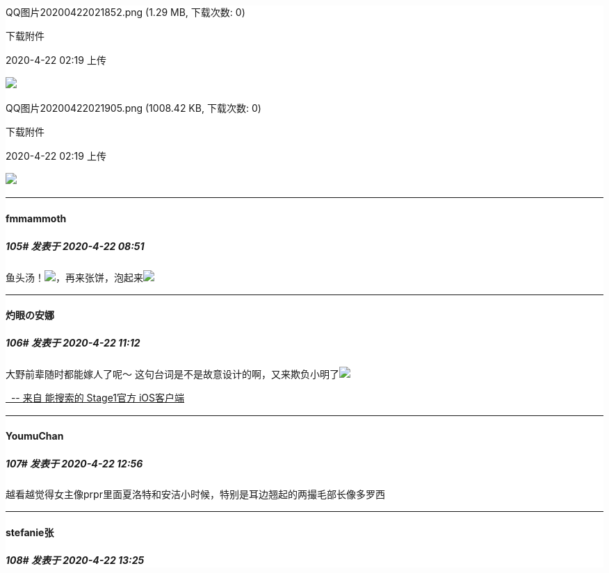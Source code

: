 
QQ图片20200422021852.png
(1.29 MB, 下载次数: 0)


下载附件


2020-4-22 02:19 上传


<img src="https://img.saraba1st.com/forum/202004/22/021933aq0zypjyc5zi49tx.png" referrerpolicy="no-referrer">


QQ图片20200422021905.png
(1008.42 KB, 下载次数: 0)


下载附件


2020-4-22 02:19 上传


<img src="https://img.saraba1st.com/forum/202004/22/021933x22elj68z8k322ht.png" referrerpolicy="no-referrer">


-----

####  fmmammoth  
##### 105#       发表于 2020-4-22 08:51


鱼头汤！<img src="https://static.saraba1st.com/image/smiley/face2017/062.gif" referrerpolicy="no-referrer">，再来张饼，泡起来<img src="https://static.saraba1st.com/image/smiley/face2017/084.png" referrerpolicy="no-referrer">


-----

####  灼眼の安娜  
##### 106#       发表于 2020-4-22 11:12


大野前辈随时都能嫁人了呢～
这句台词是不是故意设计的啊，又来欺负小明了<img src="https://static.saraba1st.com/image/smiley/face2017/065.png" referrerpolicy="no-referrer">

[  -- 来自 能搜索的 Stage1官方 iOS客户端](https://itunes.apple.com/fi/app/saraba1st/id1221237470?mt=8)


-----

####  YoumuChan  
##### 107#       发表于 2020-4-22 12:56


越看越觉得女主像prpr里面夏洛特和安洁小时候，特别是耳边翘起的两撮毛部长像多罗西


-----

####  stefanie张  
##### 108#       发表于 2020-4-22 13:25
